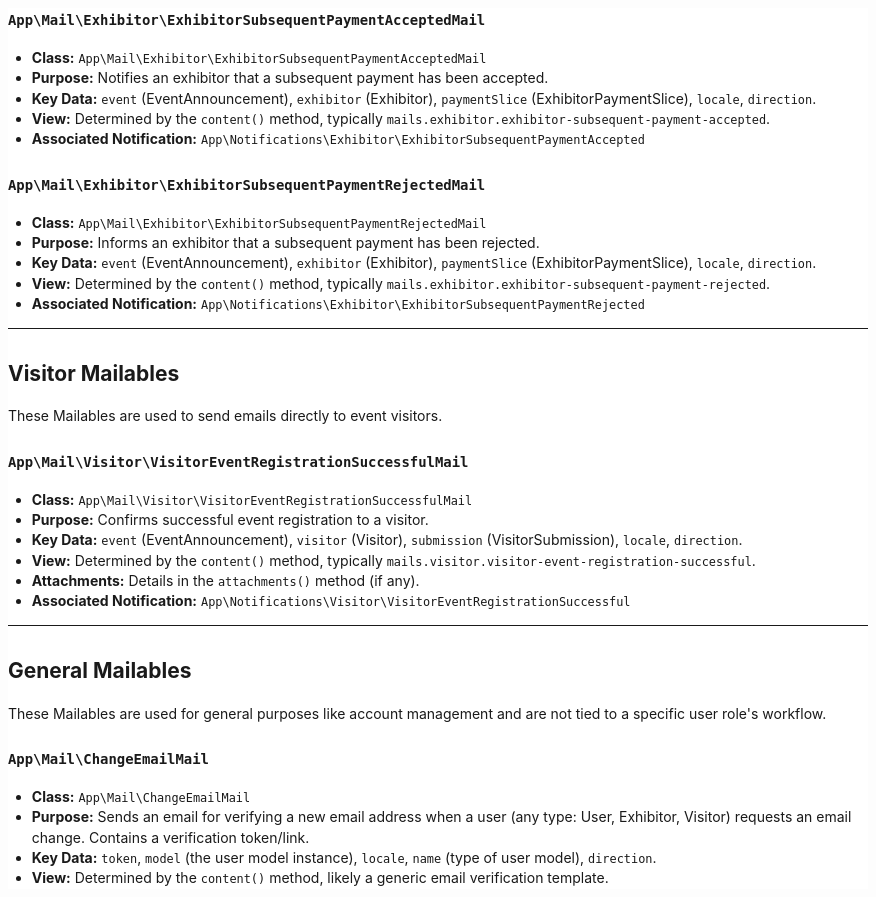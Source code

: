 ### `App\Mail\Exhibitor\ExhibitorSubsequentPaymentAcceptedMail`
*   **Class:** `App\Mail\Exhibitor\ExhibitorSubsequentPaymentAcceptedMail`
*   **Purpose:** Notifies an exhibitor that a subsequent payment has been accepted.
*   **Key Data:** `event` (EventAnnouncement), `exhibitor` (Exhibitor), `paymentSlice` (ExhibitorPaymentSlice), `locale`, `direction`.
*   **View:** Determined by the `content()` method, typically `mails.exhibitor.exhibitor-subsequent-payment-accepted`.
*   **Associated Notification:** `App\Notifications\Exhibitor\ExhibitorSubsequentPaymentAccepted`

### `App\Mail\Exhibitor\ExhibitorSubsequentPaymentRejectedMail`
*   **Class:** `App\Mail\Exhibitor\ExhibitorSubsequentPaymentRejectedMail`
*   **Purpose:** Informs an exhibitor that a subsequent payment has been rejected.
*   **Key Data:** `event` (EventAnnouncement), `exhibitor` (Exhibitor), `paymentSlice` (ExhibitorPaymentSlice), `locale`, `direction`.
*   **View:** Determined by the `content()` method, typically `mails.exhibitor.exhibitor-subsequent-payment-rejected`.
*   **Associated Notification:** `App\Notifications\Exhibitor\ExhibitorSubsequentPaymentRejected`

---

## Visitor Mailables

These Mailables are used to send emails directly to event visitors.

### `App\Mail\Visitor\VisitorEventRegistrationSuccessfulMail`
*   **Class:** `App\Mail\Visitor\VisitorEventRegistrationSuccessfulMail`
*   **Purpose:** Confirms successful event registration to a visitor.
*   **Key Data:** `event` (EventAnnouncement), `visitor` (Visitor), `submission` (VisitorSubmission), `locale`, `direction`.
*   **View:** Determined by the `content()` method, typically `mails.visitor.visitor-event-registration-successful`.
*   **Attachments:** Details in the `attachments()` method (if any).
*   **Associated Notification:** `App\Notifications\Visitor\VisitorEventRegistrationSuccessful`

---

## General Mailables

These Mailables are used for general purposes like account management and are not tied to a specific user role's workflow.

### `App\Mail\ChangeEmailMail`
*   **Class:** `App\Mail\ChangeEmailMail`
*   **Purpose:** Sends an email for verifying a new email address when a user (any type: User, Exhibitor, Visitor) requests an email change. Contains a verification token/link.
*   **Key Data:** `token`, `model` (the user model instance), `locale`, `name` (type of user model), `direction`.
*   **View:** Determined by the `content()` method, likely a generic email verification template.
